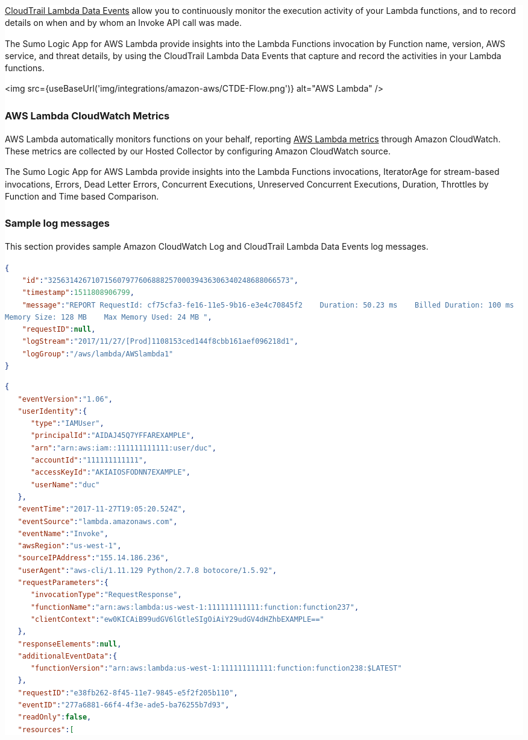 [CloudTrail Lambda Data Events](https://docs.aws.amazon.com/awscloudtrail/latest/userguide/logging-management-and-data-events-with-cloudtrail.html#logging-data-events) allow you to continuously monitor the execution activity of your Lambda functions, and to record details on when and by whom an Invoke API call was made.

The Sumo Logic App for AWS Lambda provide insights into the Lambda Functions invocation by Function name, version, AWS service, and threat details, by using the CloudTrail Lambda Data Events that capture and record the activities in your Lambda functions.

<img src={useBaseUrl('img/integrations/amazon-aws/CTDE-Flow.png')} alt="AWS Lambda" />

### AWS Lambda CloudWatch Metrics

AWS Lambda automatically monitors functions on your behalf, reporting [AWS Lambda metrics](https://docs.aws.amazon.com/lambda/latest/dg/monitoring-functions-metrics.html) through Amazon CloudWatch. These metrics are collected by our Hosted Collector by configuring Amazon CloudWatch source.

The Sumo Logic App for AWS Lambda provide insights into the Lambda Functions invocations, IteratorAge for stream-based invocations, Errors, Dead Letter Errors, Concurrent Executions, Unreserved Concurrent Executions, Duration, Throttles by Function and Time based Comparison.

### Sample log messages
This section provides sample Amazon CloudWatch Log and CloudTrail Lambda Data Events log messages.

```json title="Amazon CloudWatch Log"
{
	"id":"32563142671071560797760688825700039436306340248688066573",
	"timestamp":1511808906799,
	"message":"REPORT RequestId: cf75cfa3-fe16-11e5-9b16-e3e4c70845f2    Duration: 50.23 ms    Billed Duration: 100 ms     Memory Size: 128 MB    Max Memory Used: 24 MB ",
	"requestID":null,
	"logStream":"2017/11/27/[Prod]1108153ced144f8cbb161aef096218d1",
	"logGroup":"/aws/lambda/AWSlambda1"
}
```

```json title="CloudTrail Lambda Data Events"
{
   "eventVersion":"1.06",
   "userIdentity":{
      "type":"IAMUser",
      "principalId":"AIDAJ45Q7YFFAREXAMPLE",
      "arn":"arn:aws:iam::111111111111:user/duc",
      "accountId":"111111111111",
      "accessKeyId":"AKIAIOSFODNN7EXAMPLE",
      "userName":"duc"
   },
   "eventTime":"2017-11-27T19:05:20.524Z",
   "eventSource":"lambda.amazonaws.com",
   "eventName":"Invoke",
   "awsRegion":"us-west-1",
   "sourceIPAddress":"155.14.186.236",
   "userAgent":"aws-cli/1.11.129 Python/2.7.8 botocore/1.5.92",
   "requestParameters":{
      "invocationType":"RequestResponse",
      "functionName":"arn:aws:lambda:us-west-1:111111111111:function:function237",
      "clientContext":"ew0KICAiB99udGV6lGtleSIgOiAiY29udGV4dHZhbEXAMPLE=="
   },
   "responseElements":null,
   "additionalEventData":{
      "functionVersion":"arn:aws:lambda:us-west-1:111111111111:function:function238:$LATEST"
   },
   "requestID":"e38fb262-8f45-11e7-9845-e5f2f205b110",
   "eventID":"277a6881-66f4-4f3e-ade5-ba76255b7d93",
   "readOnly":false,
   "resources":[
```